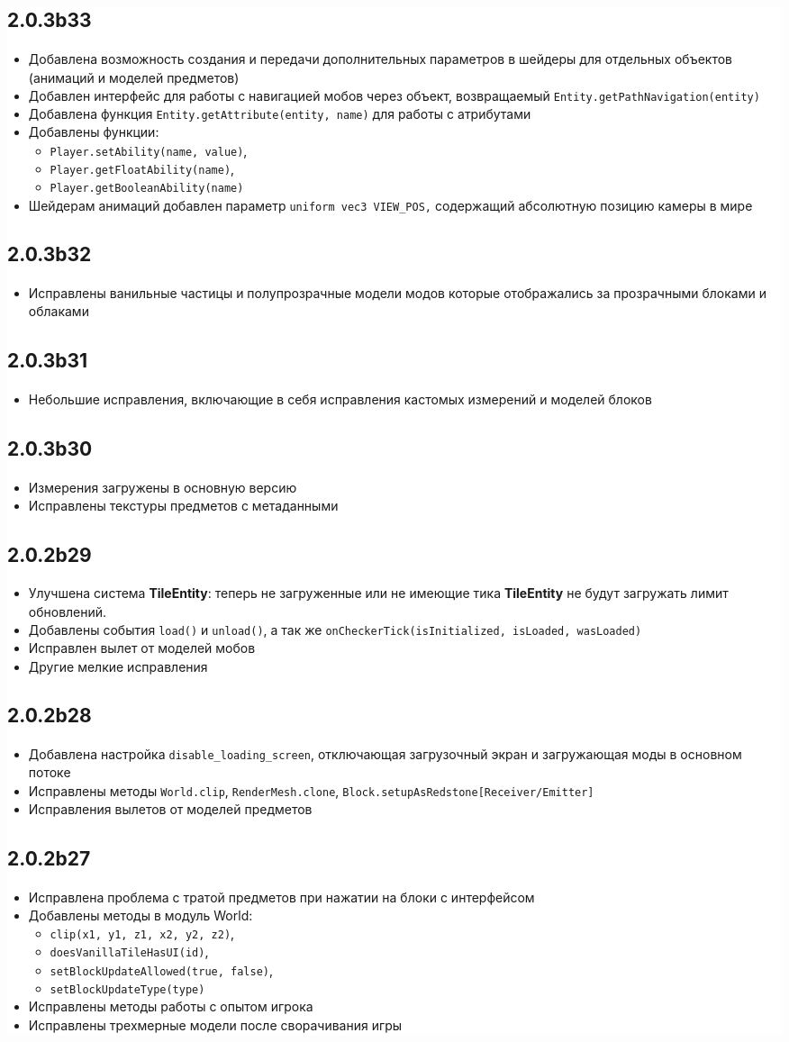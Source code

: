 ## 2.0.3b33

-   Добавлена возможность создания и передачи дополнительных параметров в шейдеры для отдельных объектов \(анимаций и моделей предметов\)
-   Добавлен интерфейс для работы с навигацией мобов через объект, возвращаемый `Entity.getPathNavigation(entity)`
-   Добавлена функция `Entity.getAttribute(entity, name)` для работы с атрибутами
-   Добавлены функции:
    -   `Player.setAbility(name, value)`,
    -   `Player.getFloatAbility(name)`,
    -   `Player.getBooleanAbility(name)`
-   Шейдерам анимаций добавлен параметр `uniform vec3 VIEW_POS,` содержащий абсолютную позицию камеры в мире

## 2.0.3b32

-   Исправлены ванильные частицы и полупрозрачные модели модов которые отображались за прозрачными блоками и облаками

## 2.0.3b31

-   Небольшие исправления, включающие в себя исправления кастомых измерений и моделей блоков

## 2.0.3b30

-   Измерения загружены в основную версию
-   Исправлены текстуры предметов с метаданными

## 2.0.2b29

-   Улучшена система **TileEntity**: теперь не загруженные или не имеющие тика **TileEntity** не будут загружать лимит обновлений.
-   Добавлены события `load()` и `unload()`, а так же `onCheckerTick(isInitialized, isLoaded, wasLoaded)`
-   Исправлен вылет от моделей мобов
-   Другие мелкие исправления

## 2.0.2b28

-   Добавлена настройка `disable_loading_screen`, отключающая загрузочный экран и загружающая моды в основном потоке
-   Исправлены методы `World.clip`, `RenderMesh.clone`, `Block.setupAsRedstone[Receiver/Emitter]`
-   Исправления вылетов от моделей предметов

## 2.0.2b27

-   Исправлена проблема с тратой предметов при нажатии на блоки с интерфейсом
-   Добавлены методы в модуль World:
    -   `clip(x1, y1, z1, x2, y2, z2)`,
    -   `doesVanillaTileHasUI(id)`,
    -   `setBlockUpdateAllowed(true, false)`,
    -   `setBlockUpdateType(type)`
-   Исправлены методы работы с опытом игрока
-   Исправлены трехмерные модели после сворачивания игры
